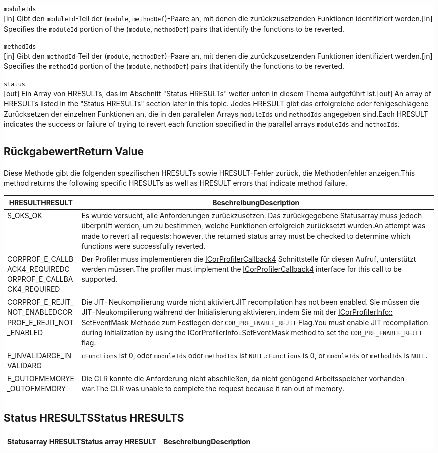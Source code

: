  `moduleIds`  
 <span data-ttu-id="4bd94-107">[in] Gibt den `moduleId`-Teil der (`module`, `methodDef`)-Paare an, mit denen die zurückzusetzenden Funktionen identifiziert werden.</span><span class="sxs-lookup"><span data-stu-id="4bd94-107">[in] Specifies the `moduleId` portion of the (`module`, `methodDef`) pairs that identify the functions to be reverted.</span></span>  
  
 `methodIds`  
 <span data-ttu-id="4bd94-108">[in] Gibt den `methodId`-Teil der (`module`, `methodDef`)-Paare an, mit denen die zurückzusetzenden Funktionen identifiziert werden.</span><span class="sxs-lookup"><span data-stu-id="4bd94-108">[in] Specifies the `methodId` portion of the (`module`, `methodDef`) pairs that identify the functions to be reverted.</span></span>  
  
 `status`  
 <span data-ttu-id="4bd94-109">[out] Ein Array von HRESULTs, das im Abschnitt "Status HRESULTs" weiter unten in diesem Thema aufgeführt ist.</span><span class="sxs-lookup"><span data-stu-id="4bd94-109">[out] An array of HRESULTs listed in the "Status HRESULTs" section later in this topic.</span></span> <span data-ttu-id="4bd94-110">Jedes HRESULT gibt das erfolgreiche oder fehlgeschlagene Zurücksetzen der einzelnen Funktionen an, die in den parallelen Arrays `moduleIds` und `methodIds` angegeben sind.</span><span class="sxs-lookup"><span data-stu-id="4bd94-110">Each HRESULT indicates the success or failure of trying to revert each function specified in the parallel arrays `moduleIds` and `methodIds`.</span></span>  
  
## <a name="return-value"></a><span data-ttu-id="4bd94-111">Rückgabewert</span><span class="sxs-lookup"><span data-stu-id="4bd94-111">Return Value</span></span>  
 <span data-ttu-id="4bd94-112">Diese Methode gibt die folgenden spezifischen HRESULTs sowie HRESULT-Fehler zurück, die Methodenfehler anzeigen.</span><span class="sxs-lookup"><span data-stu-id="4bd94-112">This method returns the following specific HRESULTs as well as HRESULT errors that indicate method failure.</span></span>  
  
|<span data-ttu-id="4bd94-113">HRESULT</span><span class="sxs-lookup"><span data-stu-id="4bd94-113">HRESULT</span></span>|<span data-ttu-id="4bd94-114">Beschreibung</span><span class="sxs-lookup"><span data-stu-id="4bd94-114">Description</span></span>|  
|-------------|-----------------|  
|<span data-ttu-id="4bd94-115">S_OK</span><span class="sxs-lookup"><span data-stu-id="4bd94-115">S_OK</span></span>|<span data-ttu-id="4bd94-116">Es wurde versucht, alle Anforderungen zurückzusetzen. Das zurückgegebene Statusarray muss jedoch überprüft werden, um zu bestimmen, welche Funktionen erfolgreich zurücksetzt wurden.</span><span class="sxs-lookup"><span data-stu-id="4bd94-116">An attempt was made to revert all requests; however, the returned status array must be checked to determine which functions were successfully reverted.</span></span>|  
|<span data-ttu-id="4bd94-117">CORPROF_E_CALLBACK4_REQUIRED</span><span class="sxs-lookup"><span data-stu-id="4bd94-117">CORPROF_E_CALLBACK4_REQUIRED</span></span>|<span data-ttu-id="4bd94-118">Der Profiler muss implementieren die [ICorProfilerCallback4](../../../../docs/framework/unmanaged-api/profiling/icorprofilercallback4-interface.md) Schnittstelle für diesen Aufruf, unterstützt werden müssen.</span><span class="sxs-lookup"><span data-stu-id="4bd94-118">The profiler must implement the [ICorProfilerCallback4](../../../../docs/framework/unmanaged-api/profiling/icorprofilercallback4-interface.md) interface for this call to be supported.</span></span>|  
|<span data-ttu-id="4bd94-119">CORPROF_E_REJIT_NOT_ENABLED</span><span class="sxs-lookup"><span data-stu-id="4bd94-119">CORPROF_E_REJIT_NOT_ENABLED</span></span>|<span data-ttu-id="4bd94-120">Die JIT-Neukompilierung wurde nicht aktiviert.</span><span class="sxs-lookup"><span data-stu-id="4bd94-120">JIT recompilation has not been enabled.</span></span> <span data-ttu-id="4bd94-121">Sie müssen die JIT-Neukompilierung während der Initialisierung aktivieren, indem Sie mit der [ICorProfilerInfo:: SetEventMask](../../../../docs/framework/unmanaged-api/profiling/icorprofilerinfo-seteventmask-method.md) Methode zum Festlegen der `COR_PRF_ENABLE_REJIT` Flag.</span><span class="sxs-lookup"><span data-stu-id="4bd94-121">You must enable JIT recompilation during initialization by using the [ICorProfilerInfo::SetEventMask](../../../../docs/framework/unmanaged-api/profiling/icorprofilerinfo-seteventmask-method.md) method to set the `COR_PRF_ENABLE_REJIT` flag.</span></span>|  
|<span data-ttu-id="4bd94-122">E_INVALIDARG</span><span class="sxs-lookup"><span data-stu-id="4bd94-122">E_INVALIDARG</span></span>|<span data-ttu-id="4bd94-123">`cFunctions` ist 0, oder `moduleIds` oder `methodIds` ist `NULL`.</span><span class="sxs-lookup"><span data-stu-id="4bd94-123">`cFunctions` is 0, or `moduleIds` or `methodIds` is `NULL`.</span></span>|  
|<span data-ttu-id="4bd94-124">E_OUTOFMEMORY</span><span class="sxs-lookup"><span data-stu-id="4bd94-124">E_OUTOFMEMORY</span></span>|<span data-ttu-id="4bd94-125">Die CLR konnte die Anforderung nicht abschließen, da nicht genügend Arbeitsspeicher vorhanden war.</span><span class="sxs-lookup"><span data-stu-id="4bd94-125">The CLR was unable to complete the request because it ran out of memory.</span></span>|  
  
## <a name="status-hresults"></a><span data-ttu-id="4bd94-126">Status HRESULTS</span><span class="sxs-lookup"><span data-stu-id="4bd94-126">Status HRESULTS</span></span>  
  
|<span data-ttu-id="4bd94-127">Statusarray HRESULT</span><span class="sxs-lookup"><span data-stu-id="4bd94-127">Status array HRESULT</span></span>|<span data-ttu-id="4bd94-128">Beschreibung</span><span class="sxs-lookup"><span data-stu-id="4bd94-128">Description</span></span>|  
|--------------------------|-----------------|  
